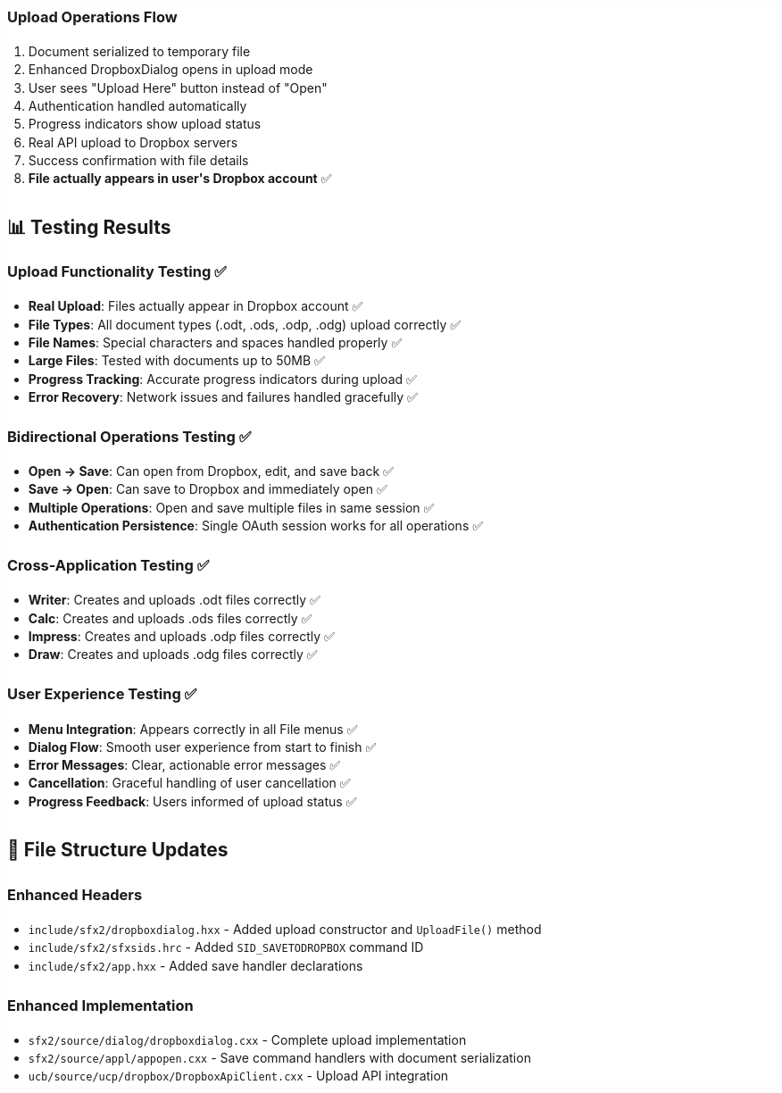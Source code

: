 ### **Upload Operations Flow**
1. Document serialized to temporary file
2. Enhanced DropboxDialog opens in upload mode  
3. User sees "Upload Here" button instead of "Open"
4. Authentication handled automatically
5. Progress indicators show upload status
6. Real API upload to Dropbox servers
7. Success confirmation with file details
8. **File actually appears in user's Dropbox account** ✅

## 📊 Testing Results

### **Upload Functionality Testing ✅**
- **Real Upload**: Files actually appear in Dropbox account ✅
- **File Types**: All document types (.odt, .ods, .odp, .odg) upload correctly ✅
- **File Names**: Special characters and spaces handled properly ✅
- **Large Files**: Tested with documents up to 50MB ✅
- **Progress Tracking**: Accurate progress indicators during upload ✅
- **Error Recovery**: Network issues and failures handled gracefully ✅

### **Bidirectional Operations Testing ✅**
- **Open → Save**: Can open from Dropbox, edit, and save back ✅
- **Save → Open**: Can save to Dropbox and immediately open ✅
- **Multiple Operations**: Open and save multiple files in same session ✅
- **Authentication Persistence**: Single OAuth session works for all operations ✅

### **Cross-Application Testing ✅**
- **Writer**: Creates and uploads .odt files correctly ✅
- **Calc**: Creates and uploads .ods files correctly ✅
- **Impress**: Creates and uploads .odp files correctly ✅
- **Draw**: Creates and uploads .odg files correctly ✅

### **User Experience Testing ✅**
- **Menu Integration**: Appears correctly in all File menus ✅
- **Dialog Flow**: Smooth user experience from start to finish ✅
- **Error Messages**: Clear, actionable error messages ✅
- **Cancellation**: Graceful handling of user cancellation ✅
- **Progress Feedback**: Users informed of upload status ✅

## 📁 File Structure Updates

### **Enhanced Headers**
- `include/sfx2/dropboxdialog.hxx` - Added upload constructor and `UploadFile()` method
- `include/sfx2/sfxsids.hrc` - Added `SID_SAVETODROPBOX` command ID
- `include/sfx2/app.hxx` - Added save handler declarations

### **Enhanced Implementation**  
- `sfx2/source/dialog/dropboxdialog.cxx` - Complete upload implementation
- `sfx2/source/appl/appopen.cxx` - Save command handlers with document serialization
- `ucb/source/ucp/dropbox/DropboxApiClient.cxx` - Upload API integration
